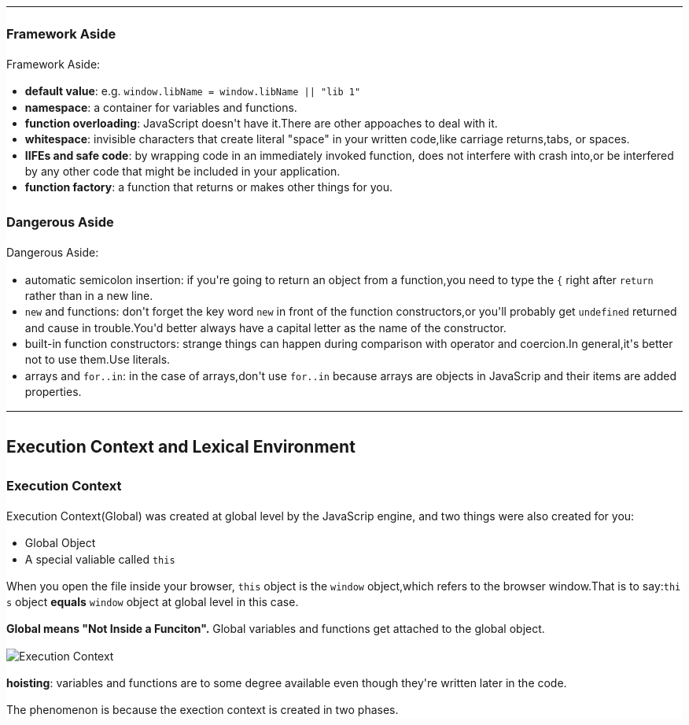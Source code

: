 --------------

### Framework Aside

Framework Aside:

- **default value**: e.g. `window.libName = window.libName || "lib 1"`
- **namespace**: a container for variables and functions.
- **function overloading**: JavaScript doesn't have it.There are other appoaches to deal with it.
- **whitespace**: invisible characters that create literal "space" in your written code,like carriage returns,tabs, or spaces.
- **IIFEs and safe code**: by wrapping code in an immediately invoked function, does not interfere with crash into,or be interfered by any other code that might be included in your application.
- **function factory**: a function that returns or makes other things for you.

### Dangerous Aside

Dangerous Aside:

- automatic semicolon insertion: if you're going to return an object from a function,you need to type the `{` right after `return` rather than in a new line.
- `new` and functions: don't forget the key word `new` in front of the function constructors,or you'll probably get `undefined` returned and cause in trouble.You'd better always have a capital letter as the name of the constructor.
- built-in function constructors: strange things can happen during comparison with operator and coercion.In general,it's better not to use them.Use literals.
- arrays and `for..in`: in the case of arrays,don't use `for..in` because arrays are objects in JavaScrip and their items are added properties.


--------------

## Execution Context and Lexical Environment

### Execution Context

Execution Context(Global) was created at global level by the JavaScrip engine, and two things were also created for you:

- Global Object
- A special valiable called `this`

When you open the file inside your browser, `this` object is the `window` object,which refers to the browser window.That is to say:`this` object **equals** `window` object at global level in this case.

**Global means "Not Inside a Funciton".** Global variables and functions get attached to the global object.

![Execution Context](http://7xph6d.com1.z0.glb.clouddn.com/JavaScript_execution-context.png)

**hoisting**: variables and functions are to some degree available even though they're written later in the code.

The phenomenon is because the exection context is created in two phases.

